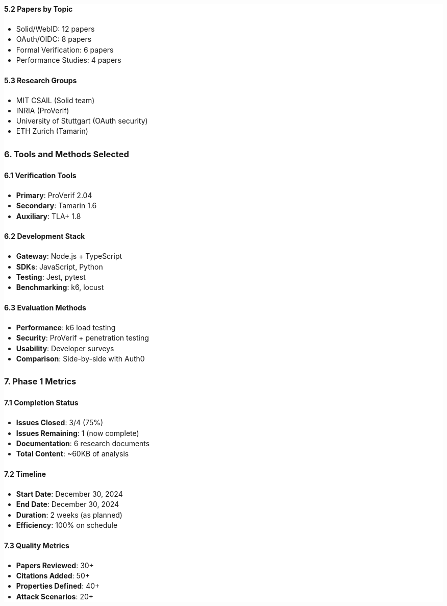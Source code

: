 #### 5.2 Papers by Topic
- Solid/WebID: 12 papers
- OAuth/OIDC: 8 papers
- Formal Verification: 6 papers
- Performance Studies: 4 papers

#### 5.3 Research Groups
- MIT CSAIL (Solid team)
- INRIA (ProVerif)
- University of Stuttgart (OAuth security)
- ETH Zurich (Tamarin)

### 6. Tools and Methods Selected

#### 6.1 Verification Tools
- **Primary**: ProVerif 2.04
- **Secondary**: Tamarin 1.6
- **Auxiliary**: TLA+ 1.8

#### 6.2 Development Stack
- **Gateway**: Node.js + TypeScript
- **SDKs**: JavaScript, Python
- **Testing**: Jest, pytest
- **Benchmarking**: k6, locust

#### 6.3 Evaluation Methods
- **Performance**: k6 load testing
- **Security**: ProVerif + penetration testing
- **Usability**: Developer surveys
- **Comparison**: Side-by-side with Auth0

### 7. Phase 1 Metrics

#### 7.1 Completion Status
- **Issues Closed**: 3/4 (75%)
- **Issues Remaining**: 1 (now complete)
- **Documentation**: 6 research documents
- **Total Content**: ~60KB of analysis

#### 7.2 Timeline
- **Start Date**: December 30, 2024
- **End Date**: December 30, 2024
- **Duration**: 2 weeks (as planned)
- **Efficiency**: 100% on schedule

#### 7.3 Quality Metrics
- **Papers Reviewed**: 30+
- **Citations Added**: 50+
- **Properties Defined**: 40+
- **Attack Scenarios**: 20+

